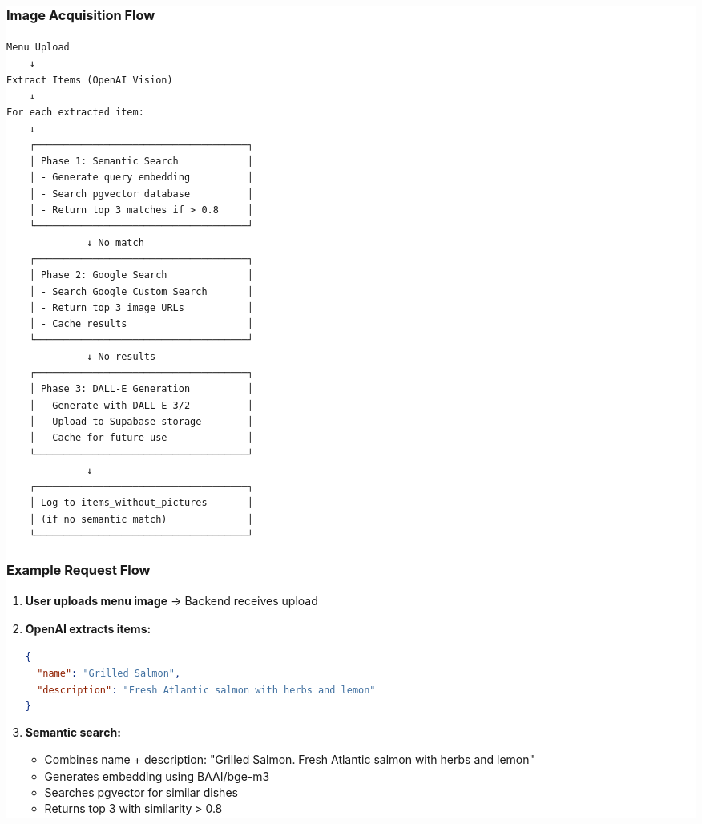 ### Image Acquisition Flow

```
Menu Upload
    ↓
Extract Items (OpenAI Vision)
    ↓
For each extracted item:
    ↓
    ┌─────────────────────────────────────┐
    │ Phase 1: Semantic Search            │
    │ - Generate query embedding          │
    │ - Search pgvector database          │
    │ - Return top 3 matches if > 0.8     │
    └─────────────────────────────────────┘
              ↓ No match
    ┌─────────────────────────────────────┐
    │ Phase 2: Google Search              │
    │ - Search Google Custom Search       │
    │ - Return top 3 image URLs           │
    │ - Cache results                     │
    └─────────────────────────────────────┘
              ↓ No results
    ┌─────────────────────────────────────┐
    │ Phase 3: DALL-E Generation          │
    │ - Generate with DALL-E 3/2          │
    │ - Upload to Supabase storage        │
    │ - Cache for future use              │
    └─────────────────────────────────────┘
              ↓
    ┌─────────────────────────────────────┐
    │ Log to items_without_pictures       │
    │ (if no semantic match)              │
    └─────────────────────────────────────┘
```

### Example Request Flow

1. **User uploads menu image** → Backend receives upload

2. **OpenAI extracts items:**
   ```json
   {
     "name": "Grilled Salmon",
     "description": "Fresh Atlantic salmon with herbs and lemon"
   }
   ```

3. **Semantic search:**
   - Combines name + description: "Grilled Salmon. Fresh Atlantic salmon with herbs and lemon"
   - Generates embedding using BAAI/bge-m3
   - Searches pgvector for similar dishes
   - Returns top 3 with similarity > 0.8
